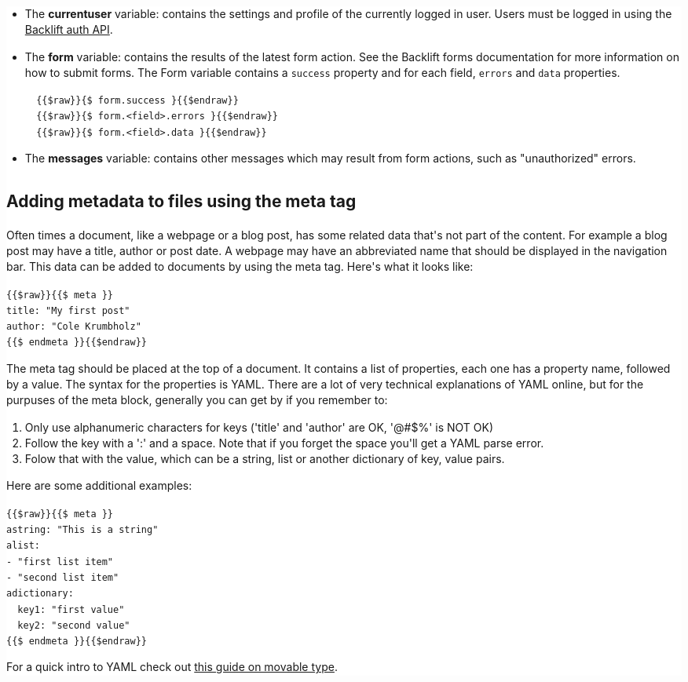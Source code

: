 - The **currentuser** variable: contains the settings and profile of the currently logged in user. Users must be logged in using the [Backlift auth API](/guides/authorization.html). 

- The **form** variable: contains the results of the latest form action. See the Backlift forms documentation for more information on how to submit forms. The Form variable contains a `success` property and for each field, `errors` and `data` properties.

        {{$raw}}{$ form.success }{{$endraw}}        
        {{$raw}}{$ form.<field>.errors }{{$endraw}} 
        {{$raw}}{$ form.<field>.data }{{$endraw}} 

- The **messages** variable: contains other messages which may result from form actions, such as "unauthorized" errors.     

## Adding metadata to files using the meta tag

Often times a document, like a webpage or a blog post, has some related data that's not part of the content. For example a blog post may have a title, author or post date. A webpage may have an abbreviated name that should be displayed in the navigation bar. This data can be added to documents by using the meta tag. Here's what it looks like:

    {{$raw}}{{$ meta }}
    title: "My first post"
    author: "Cole Krumbholz"
    {{$ endmeta }}{{$endraw}}

The meta tag should be placed at the top of a document. It contains a list of properties, each one has a property name, followed by a value. The syntax for the properties is YAML. There are a lot of very technical explanations of YAML online, but for the purpuses of the meta block, generally you can get by if you remember to:

1. Only use alphanumeric characters for keys ('title' and 'author' are OK, '@#$%' is NOT OK)
2. Follow the key with a ':' and a space. Note that if you forget the space you'll get a YAML parse error.
3. Folow that with the value, which can be a string, list or another dictionary of key, value pairs.

Here are some additional examples:

    {{$raw}}{{$ meta }}
    astring: "This is a string"
    alist: 
    - "first list item"
    - "second list item"
    adictionary:
      key1: "first value"
      key2: "second value"
    {{$ endmeta }}{{$endraw}}

For a quick intro to YAML check out [this guide on movable type](http://www.movabletype.org/documentation/developer/a-yaml-primer-yet-another-markup-language.html). 



